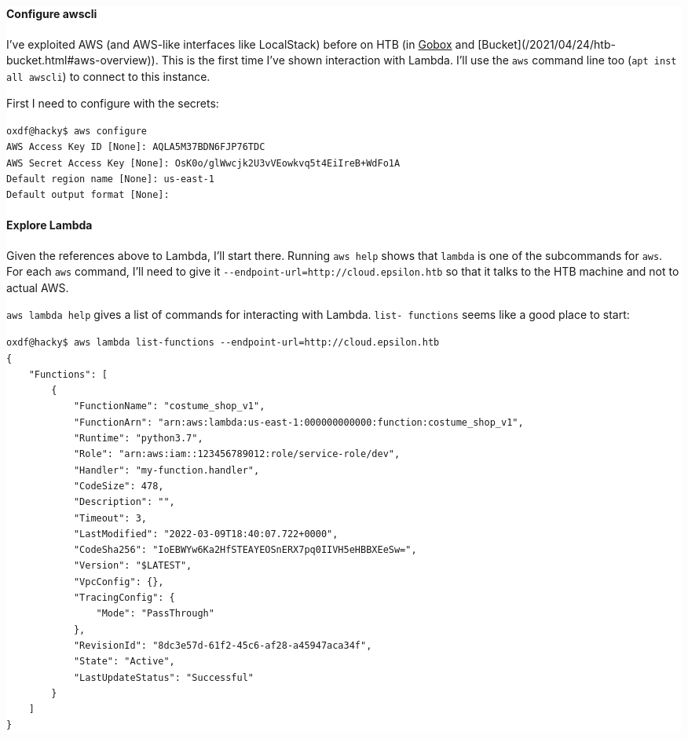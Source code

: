 #### Configure awscli

I’ve exploited AWS (and AWS-like interfaces like LocalStack) before on HTB (in
[Gobox](/2021/08/30/htb-gobox.html#enumeration) and [Bucket](/2021/04/24/htb-
bucket.html#aws-overview)). This is the first time I’ve shown interaction with
Lambda. I’ll use the `aws` command line too (`apt install awscli`) to connect
to this instance.

First I need to configure with the secrets:

    
    
    oxdf@hacky$ aws configure
    AWS Access Key ID [None]: AQLA5M37BDN6FJP76TDC
    AWS Secret Access Key [None]: OsK0o/glWwcjk2U3vVEowkvq5t4EiIreB+WdFo1A
    Default region name [None]: us-east-1
    Default output format [None]: 
    

#### Explore Lambda

Given the references above to Lambda, I’ll start there. Running `aws help`
shows that `lambda` is one of the subcommands for `aws`. For each `aws`
command, I’ll need to give it `--endpoint-url=http://cloud.epsilon.htb` so
that it talks to the HTB machine and not to actual AWS.

`aws lambda help` gives a list of commands for interacting with Lambda. `list-
functions` seems like a good place to start:

    
    
    oxdf@hacky$ aws lambda list-functions --endpoint-url=http://cloud.epsilon.htb 
    {
        "Functions": [
            {
                "FunctionName": "costume_shop_v1",
                "FunctionArn": "arn:aws:lambda:us-east-1:000000000000:function:costume_shop_v1",
                "Runtime": "python3.7",
                "Role": "arn:aws:iam::123456789012:role/service-role/dev",
                "Handler": "my-function.handler",
                "CodeSize": 478,
                "Description": "",
                "Timeout": 3,
                "LastModified": "2022-03-09T18:40:07.722+0000",
                "CodeSha256": "IoEBWYw6Ka2HfSTEAYEOSnERX7pq0IIVH5eHBBXEeSw=",
                "Version": "$LATEST",
                "VpcConfig": {},
                "TracingConfig": {
                    "Mode": "PassThrough"
                },
                "RevisionId": "8dc3e57d-61f2-45c6-af28-a45947aca34f",
                "State": "Active",
                "LastUpdateStatus": "Successful"
            }
        ]
    }
    